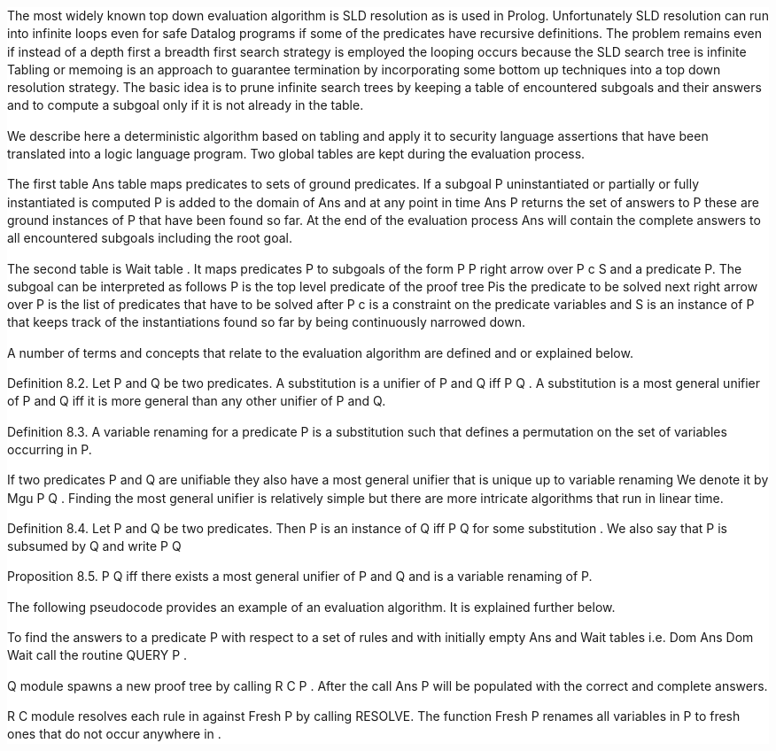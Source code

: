 The most widely known top down evaluation algorithm is SLD resolution as is used in Prolog. Unfortunately SLD resolution can run into infinite loops even for safe Datalog programs if some of the predicates have recursive definitions. The problem remains even if instead of a depth first a breadth first search strategy is employed the looping occurs because the SLD search tree is infinite Tabling or memoing is an approach to guarantee termination by incorporating some bottom up techniques into a top down resolution strategy. The basic idea is to prune infinite search trees by keeping a table of encountered subgoals and their answers and to compute a subgoal only if it is not already in the table.

We describe here a deterministic algorithm based on tabling and apply it to security language assertions that have been translated into a logic language program. Two global tables are kept during the evaluation process.

The first table Ans table maps predicates to sets of ground predicates. If a subgoal P uninstantiated or partially or fully instantiated is computed P is added to the domain of Ans and at any point in time Ans P returns the set of answers to P these are ground instances of P that have been found so far. At the end of the evaluation process Ans will contain the complete answers to all encountered subgoals including the root goal.

The second table is Wait table . It maps predicates P to subgoals of the form P P right arrow over P c S and a predicate P. The subgoal can be interpreted as follows P is the top level predicate of the proof tree Pis the predicate to be solved next right arrow over P is the list of predicates that have to be solved after P c is a constraint on the predicate variables and S is an instance of P that keeps track of the instantiations found so far by being continuously narrowed down.

A number of terms and concepts that relate to the evaluation algorithm are defined and or explained below.

Definition 8.2. Let P and Q be two predicates. A substitution is a unifier of P and Q iff P Q . A substitution is a most general unifier of P and Q iff it is more general than any other unifier of P and Q.

Definition 8.3. A variable renaming for a predicate P is a substitution such that defines a permutation on the set of variables occurring in P.

If two predicates P and Q are unifiable they also have a most general unifier that is unique up to variable renaming We denote it by Mgu P Q . Finding the most general unifier is relatively simple but there are more intricate algorithms that run in linear time.

Definition 8.4. Let P and Q be two predicates. Then P is an instance of Q iff P Q for some substitution . We also say that P is subsumed by Q and write P Q

Proposition 8.5. P Q iff there exists a most general unifier of P and Q and is a variable renaming of P.

The following pseudocode provides an example of an evaluation algorithm. It is explained further below.

To find the answers to a predicate P with respect to a set of rules and with initially empty Ans and Wait tables i.e. Dom Ans Dom Wait call the routine QUERY P .

Q module spawns a new proof tree by calling R C P . After the call Ans P will be populated with the correct and complete answers.

R C module resolves each rule in against Fresh P by calling RESOLVE. The function Fresh P renames all variables in P to fresh ones that do not occur anywhere in .
